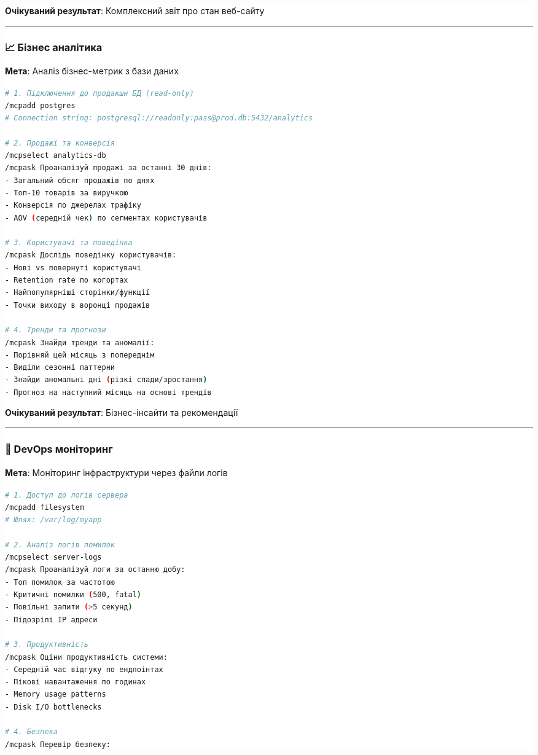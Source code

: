 **Очікуваний результат**: Комплексний звіт про стан веб-сайту

---

### 📈 Бізнес аналітика

**Мета**: Аналіз бізнес-метрик з бази даних

```bash
# 1. Підключення до продакшн БД (read-only)
/mcpadd postgres
# Connection string: postgresql://readonly:pass@prod.db:5432/analytics

# 2. Продажі та конверсія
/mcpselect analytics-db
/mcpask Проаналізуй продажі за останні 30 днів:
- Загальний обсяг продажів по днях
- Топ-10 товарів за виручкою
- Конверсія по джерелах трафіку
- AOV (середній чек) по сегментах користувачів

# 3. Користувачі та поведінка
/mcpask Дослідь поведінку користувачів:
- Нові vs повернуті користувачі
- Retention rate по когортах
- Найпопулярніші сторінки/функції
- Точки виходу в воронці продажів

# 4. Тренди та прогнози
/mcpask Знайди тренди та аномалії:
- Порівняй цей місяць з попереднім
- Виділи сезонні паттерни
- Знайди аномальні дні (різкі спади/зростання)
- Прогноз на наступний місяць на основі трендів
```

**Очікуваний результат**: Бізнес-інсайти та рекомендації

---

### 🔧 DevOps моніторинг

**Мета**: Моніторинг інфраструктури через файли логів

```bash
# 1. Доступ до логів сервера
/mcpadd filesystem
# Шлях: /var/log/myapp

# 2. Аналіз логів помилок
/mcpselect server-logs
/mcpask Проаналізуй логи за останню добу:
- Топ помилок за частотою
- Критичні помилки (500, fatal)
- Повільні запити (>5 секунд)
- Підозрілі IP адреси

# 3. Продуктивність
/mcpask Оціни продуктивність системи:
- Середній час відгуку по ендпоінтах
- Пікові навантаження по годинах
- Memory usage patterns
- Disk I/O bottlenecks

# 4. Безпека
/mcpask Перевір безпеку:
```